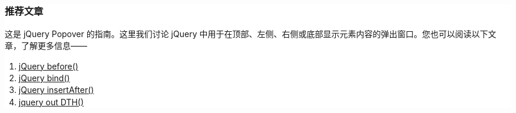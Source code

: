 

### 推荐文章

这是 jQuery Popover 的指南。这里我们讨论 jQuery 中用于在顶部、左侧、右侧或底部显示元素内容的弹出窗口。您也可以阅读以下文章，了解更多信息——

1.  [jQuery before()](https://www.educba.com/jquery-before/)
2.  [jQuery bind()](https://www.educba.com/jquery-bind/)
3.  [jQuery insertAfter()](https://www.educba.com/jquery-insertafter/)
4.  [jquery out DTH()](https://www.educba.com/jquery-outerwidth/)





